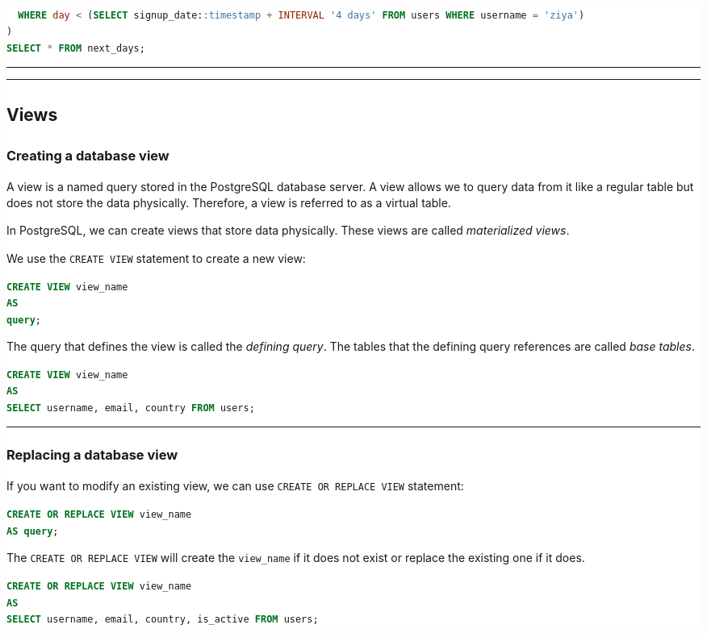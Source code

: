 ```sql
  WHERE day < (SELECT signup_date::timestamp + INTERVAL '4 days' FROM users WHERE username = 'ziya')
)
SELECT * FROM next_days;
```

<hr>
<hr>

## Views

### Creating a database view

A view is a named query stored in the PostgreSQL database server. A view allows we to query data from it like a regular table but does not store the data physically. Therefore, a view is referred to as a virtual table.

In PostgreSQL, we can create views that store data physically. These views are called _materialized views_.

We use the `CREATE VIEW` statement to create a new view:

```sql
CREATE VIEW view_name
AS
query;
```

The query that defines the view is called the _defining query_. The tables that the defining query references are called _base tables_.

```sql
CREATE VIEW view_name
AS
SELECT username, email, country FROM users;
```

<hr>

### Replacing a database view

If you want to modify an existing view, we can use `CREATE OR REPLACE VIEW` statement:

```sql
CREATE OR REPLACE VIEW view_name
AS query;
```

The `CREATE OR REPLACE VIEW` will create the `view_name` if it does not exist or replace the existing one if it does.

```sql
CREATE OR REPLACE VIEW view_name
AS
SELECT username, email, country, is_active FROM users;
```
